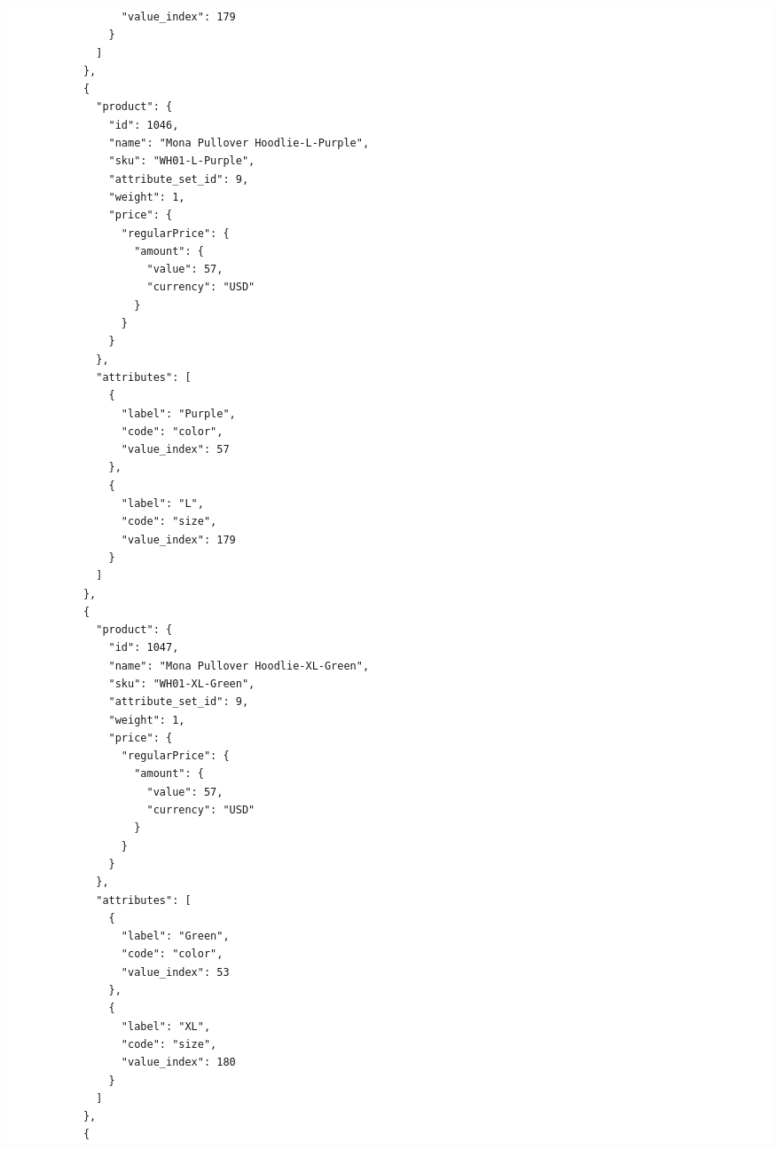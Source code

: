 ``` text
                  "value_index": 179
                }
              ]
            },
            {
              "product": {
                "id": 1046,
                "name": "Mona Pullover Hoodlie-L-Purple",
                "sku": "WH01-L-Purple",
                "attribute_set_id": 9,
                "weight": 1,
                "price": {
                  "regularPrice": {
                    "amount": {
                      "value": 57,
                      "currency": "USD"
                    }
                  }
                }
              },
              "attributes": [
                {
                  "label": "Purple",
                  "code": "color",
                  "value_index": 57
                },
                {
                  "label": "L",
                  "code": "size",
                  "value_index": 179
                }
              ]
            },
            {
              "product": {
                "id": 1047,
                "name": "Mona Pullover Hoodlie-XL-Green",
                "sku": "WH01-XL-Green",
                "attribute_set_id": 9,
                "weight": 1,
                "price": {
                  "regularPrice": {
                    "amount": {
                      "value": 57,
                      "currency": "USD"
                    }
                  }
                }
              },
              "attributes": [
                {
                  "label": "Green",
                  "code": "color",
                  "value_index": 53
                },
                {
                  "label": "XL",
                  "code": "size",
                  "value_index": 180
                }
              ]
            },
            {
```